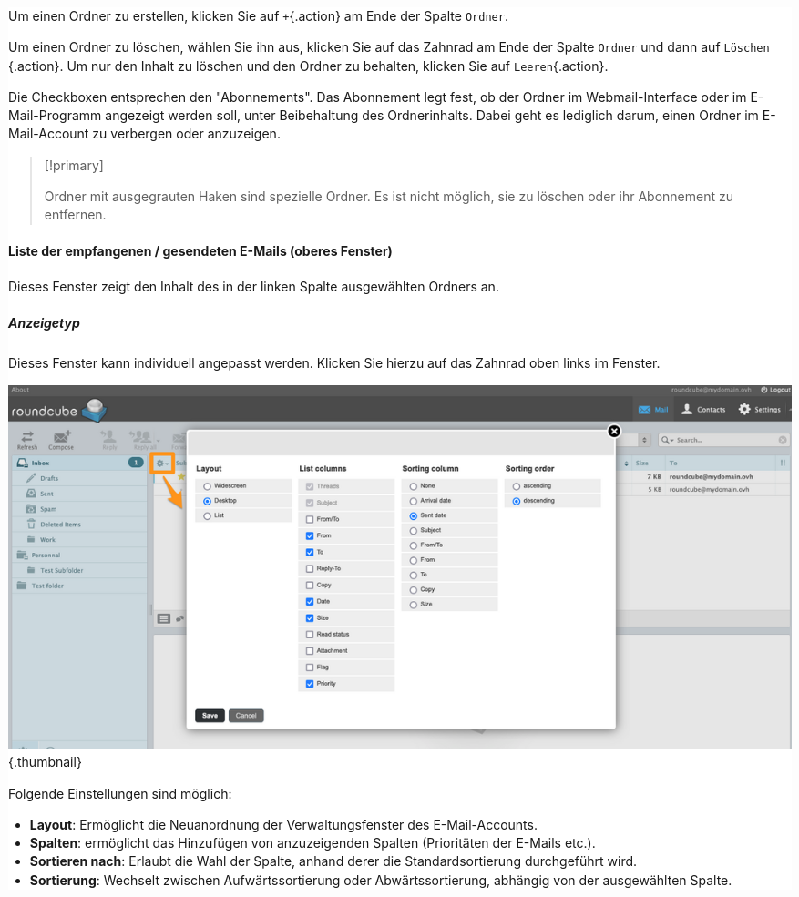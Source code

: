Um einen Ordner zu erstellen, klicken Sie auf `+`{.action} am Ende der Spalte `Ordner`.

Um einen Ordner zu löschen, wählen Sie ihn aus, klicken Sie auf das Zahnrad am Ende der Spalte `Ordner` und dann auf `Löschen`{.action}. Um nur den Inhalt zu löschen und den Ordner zu behalten, klicken Sie auf `Leeren`{.action}.

Die Checkboxen entsprechen den "Abonnements". Das Abonnement legt fest, ob der Ordner im Webmail-Interface oder im E-Mail-Programm angezeigt werden soll, unter Beibehaltung des Ordnerinhalts. Dabei geht es lediglich darum, einen Ordner im E-Mail-Account zu verbergen oder anzuzeigen.

> [!primary]
>
> Ordner mit ausgegrauten Haken sind spezielle Ordner. Es ist nicht möglich, sie zu löschen oder ihr Abonnement zu entfernen.

#### Liste der empfangenen / gesendeten E-Mails (oberes Fenster) <a name="topwindow"></a>

Dieses Fenster zeigt den Inhalt des in der linken Spalte ausgewählten Ordners an.

##### **Anzeigetyp** <a name="topwindow-display"></a>

Dieses Fenster kann individuell angepasst werden. Klicken Sie hierzu auf das Zahnrad oben links im Fenster.

![Hosting](images/roundcube03.png){.thumbnail}

Folgende Einstellungen sind möglich:

- **Layout**: Ermöglicht die Neuanordnung der Verwaltungsfenster des E-Mail-Accounts.
- **Spalten**: ermöglicht das Hinzufügen von anzuzeigenden Spalten (Prioritäten der E-Mails etc.).
- **Sortieren nach**: Erlaubt die Wahl der Spalte, anhand derer die Standardsortierung durchgeführt wird.
- **Sortierung**: Wechselt zwischen Aufwärtssortierung oder Abwärtssortierung, abhängig von der ausgewählten Spalte.
